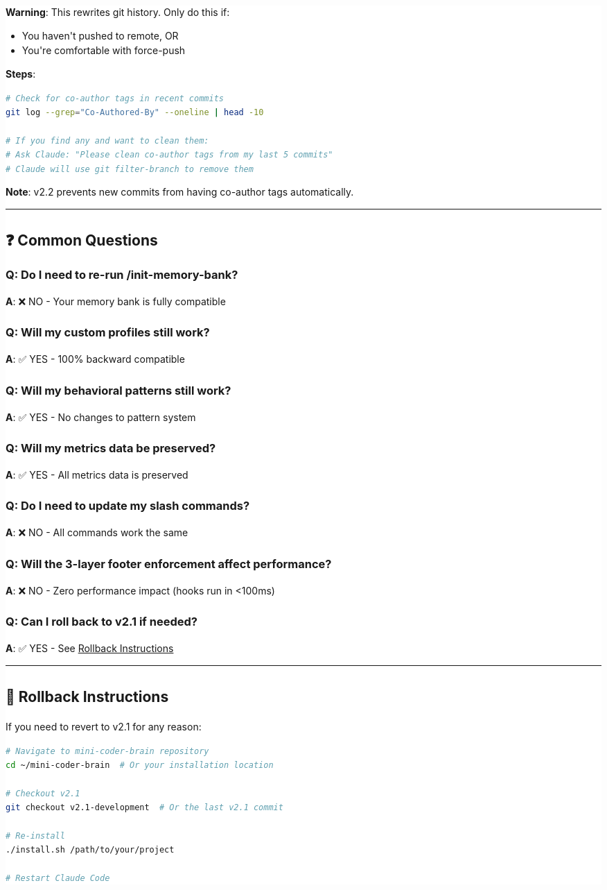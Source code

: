 **Warning**: This rewrites git history. Only do this if:
- You haven't pushed to remote, OR
- You're comfortable with force-push

**Steps**:

```bash
# Check for co-author tags in recent commits
git log --grep="Co-Authored-By" --oneline | head -10

# If you find any and want to clean them:
# Ask Claude: "Please clean co-author tags from my last 5 commits"
# Claude will use git filter-branch to remove them
```

**Note**: v2.2 prevents new commits from having co-author tags automatically.

---

## ❓ Common Questions

### Q: Do I need to re-run /init-memory-bank?
**A**: ❌ NO - Your memory bank is fully compatible

### Q: Will my custom profiles still work?
**A**: ✅ YES - 100% backward compatible

### Q: Will my behavioral patterns still work?
**A**: ✅ YES - No changes to pattern system

### Q: Will my metrics data be preserved?
**A**: ✅ YES - All metrics data is preserved

### Q: Do I need to update my slash commands?
**A**: ❌ NO - All commands work the same

### Q: Will the 3-layer footer enforcement affect performance?
**A**: ❌ NO - Zero performance impact (hooks run in <100ms)

### Q: Can I roll back to v2.1 if needed?
**A**: ✅ YES - See [Rollback Instructions](#rollback-instructions)

---

## 🔄 Rollback Instructions

If you need to revert to v2.1 for any reason:

```bash
# Navigate to mini-coder-brain repository
cd ~/mini-coder-brain  # Or your installation location

# Checkout v2.1
git checkout v2.1-development  # Or the last v2.1 commit

# Re-install
./install.sh /path/to/your/project

# Restart Claude Code
```
